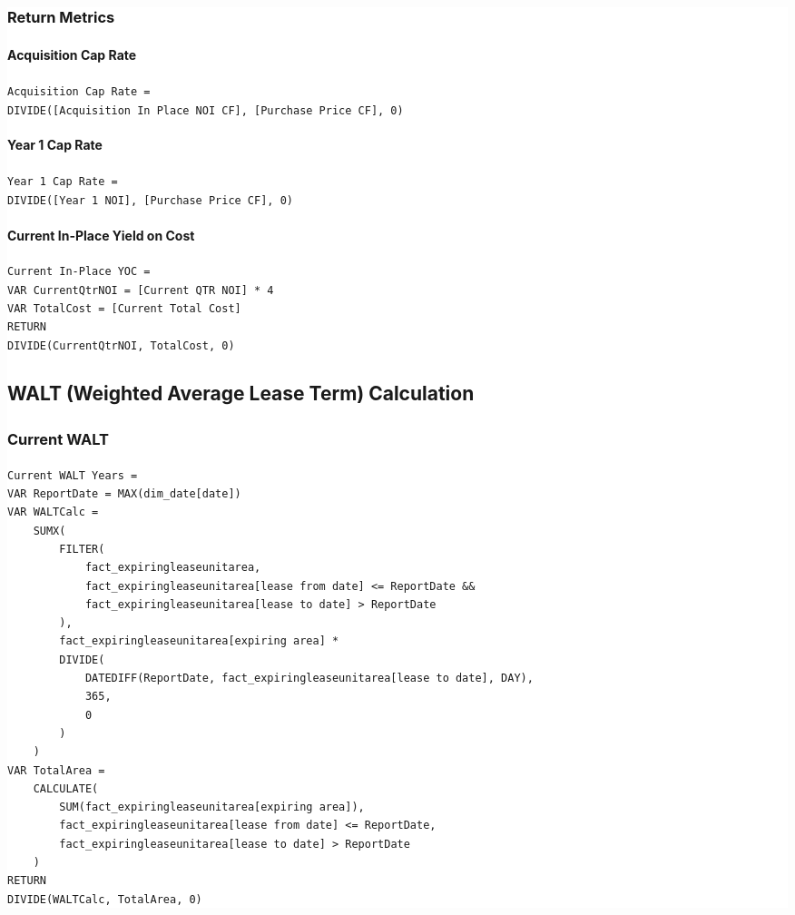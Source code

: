 ### Return Metrics

#### Acquisition Cap Rate
```dax
Acquisition Cap Rate = 
DIVIDE([Acquisition In Place NOI CF], [Purchase Price CF], 0)
```

#### Year 1 Cap Rate
```dax
Year 1 Cap Rate = 
DIVIDE([Year 1 NOI], [Purchase Price CF], 0)
```

#### Current In-Place Yield on Cost
```dax
Current In-Place YOC = 
VAR CurrentQtrNOI = [Current QTR NOI] * 4
VAR TotalCost = [Current Total Cost]
RETURN
DIVIDE(CurrentQtrNOI, TotalCost, 0)
```

## WALT (Weighted Average Lease Term) Calculation

### Current WALT
```dax
Current WALT Years = 
VAR ReportDate = MAX(dim_date[date])
VAR WALTCalc = 
    SUMX(
        FILTER(
            fact_expiringleaseunitarea,
            fact_expiringleaseunitarea[lease from date] <= ReportDate &&
            fact_expiringleaseunitarea[lease to date] > ReportDate
        ),
        fact_expiringleaseunitarea[expiring area] * 
        DIVIDE(
            DATEDIFF(ReportDate, fact_expiringleaseunitarea[lease to date], DAY),
            365,
            0
        )
    )
VAR TotalArea = 
    CALCULATE(
        SUM(fact_expiringleaseunitarea[expiring area]),
        fact_expiringleaseunitarea[lease from date] <= ReportDate,
        fact_expiringleaseunitarea[lease to date] > ReportDate
    )
RETURN
DIVIDE(WALTCalc, TotalArea, 0)
```
